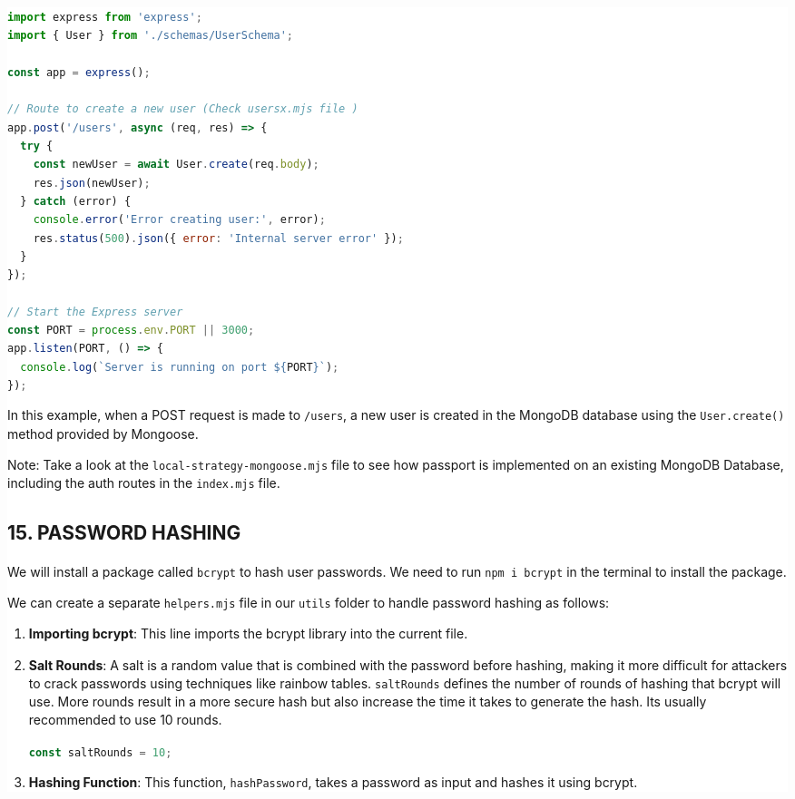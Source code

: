 ```javascript
import express from 'express';
import { User } from './schemas/UserSchema';

const app = express();

// Route to create a new user (Check usersx.mjs file )
app.post('/users', async (req, res) => {
  try {
    const newUser = await User.create(req.body);
    res.json(newUser);
  } catch (error) {
    console.error('Error creating user:', error);
    res.status(500).json({ error: 'Internal server error' });
  }
});

// Start the Express server
const PORT = process.env.PORT || 3000;
app.listen(PORT, () => {
  console.log(`Server is running on port ${PORT}`);
});


```

In this example, when a POST request is made to `/users`, a new user is created in the MongoDB database using the `User.create()` method provided by Mongoose.

Note: Take a look at the `local-strategy-mongoose.mjs` file to see how passport is implemented on an existing MongoDB Database, including the auth routes in the `index.mjs` file.

## 15. PASSWORD HASHING

We will install a package called `bcrypt` to hash user passwords. We need to run `npm i bcrypt` in the terminal to install the package.

We can create a separate `helpers.mjs` file in our `utils` folder to handle password hashing as follows:

1. **Importing bcrypt**: This line imports the bcrypt library into the current file. 

2. **Salt Rounds**: A salt is a random value that is combined with the password before hashing, making it more difficult for attackers to crack passwords using techniques like rainbow tables. `saltRounds` defines the number of rounds of hashing that bcrypt will use. More rounds result in a more secure hash but also increase the time it takes to generate the hash. Its usually recommended to use 10 rounds.

   ```javascript
   const saltRounds = 10;
   ```

3. **Hashing Function**: This function, `hashPassword`, takes a password as input and hashes it using bcrypt.
